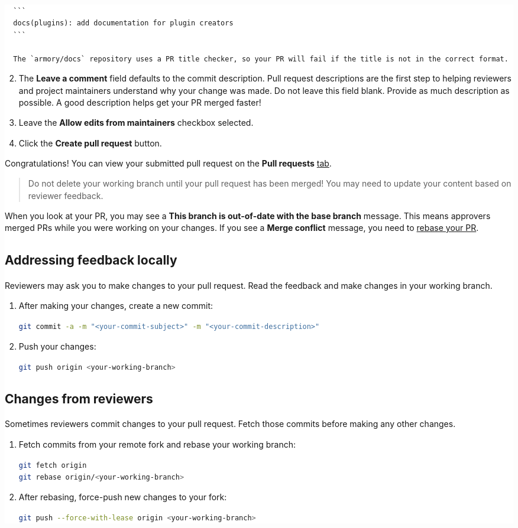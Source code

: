       ```
      docs(plugins): add documentation for plugin creators
      ```

      The `armory/docs` repository uses a PR title checker, so your PR will fail if the title is not in the correct format.

   2. The **Leave a comment** field defaults to the commit description. Pull request descriptions are the first step to helping reviewers and project maintainers understand why your change was made. Do not leave this field blank. Provide as much description as possible. A good description helps get your PR merged faster!
   3. Leave the **Allow edits from maintainers** checkbox selected.

1. Click the **Create pull request** button.

Congratulations! You can view your submitted pull request on the **Pull requests** [tab](https://github.com/armory/docs/pulls).

> Do not delete your working branch until your pull request has been merged! You may need to update your content based on reviewer feedback.

When you look at your PR, you may see a **This branch is out-of-date with the base branch** message. This means approvers merged PRs while you were working on your changes. If you see a **Merge conflict** message, you need to [rebase your PR](#merge-conflicts-and-rebasing).

## Addressing feedback locally

Reviewers may ask you to make changes to your pull request. Read the feedback and make changes in your working branch.

1. After making your changes, create a new commit:

   ```bash
   git commit -a -m "<your-commit-subject>" -m "<your-commit-description>"
   ```

1. Push your changes:

   ```bash
   git push origin <your-working-branch>
   ```

## Changes from reviewers

Sometimes reviewers commit changes to your pull request. Fetch those commits before making any other changes.

1. Fetch commits from your remote fork and rebase your working branch:

   ```bash
   git fetch origin
   git rebase origin/<your-working-branch>
   ```

1. After rebasing, force-push new changes to your fork:

   ```bash
   git push --force-with-lease origin <your-working-branch>
   ```
